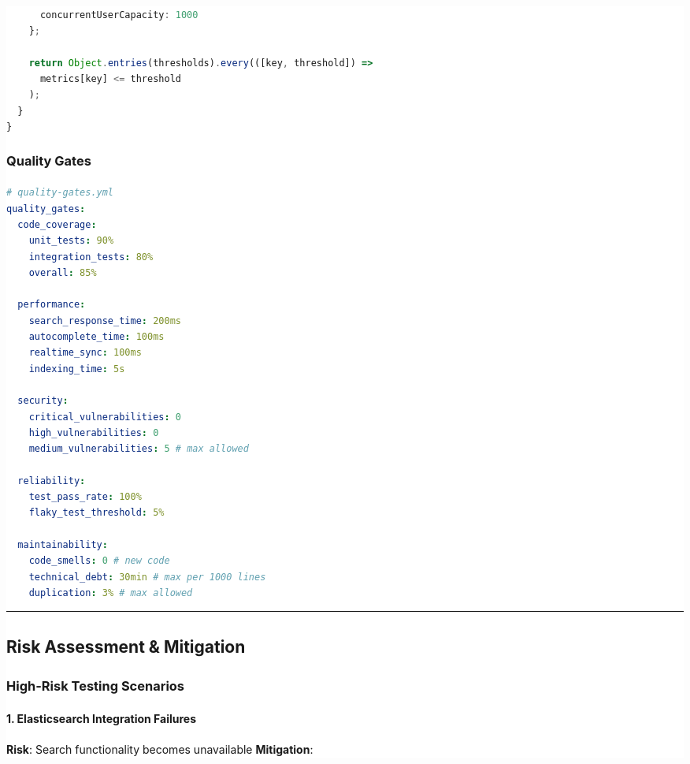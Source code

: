 ```typescript
      concurrentUserCapacity: 1000
    };

    return Object.entries(thresholds).every(([key, threshold]) => 
      metrics[key] <= threshold
    );
  }
}
```

### Quality Gates

```yaml
# quality-gates.yml
quality_gates:
  code_coverage:
    unit_tests: 90%
    integration_tests: 80%
    overall: 85%
    
  performance:
    search_response_time: 200ms
    autocomplete_time: 100ms
    realtime_sync: 100ms
    indexing_time: 5s
    
  security:
    critical_vulnerabilities: 0
    high_vulnerabilities: 0
    medium_vulnerabilities: 5 # max allowed
    
  reliability:
    test_pass_rate: 100%
    flaky_test_threshold: 5%
    
  maintainability:
    code_smells: 0 # new code
    technical_debt: 30min # max per 1000 lines
    duplication: 3% # max allowed
```

---

## Risk Assessment & Mitigation

### High-Risk Testing Scenarios

#### 1. Elasticsearch Integration Failures

**Risk**: Search functionality becomes unavailable
**Mitigation**:

